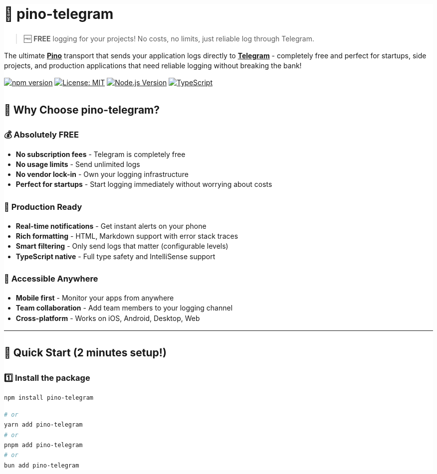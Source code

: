# 📱 pino-telegram

> 🆓 **FREE** logging for your projects! No costs, no limits, just reliable log through Telegram.

The ultimate **[Pino](https://getpino.io)** transport that sends your application logs directly to **[Telegram](https://telegram.org)** - completely free and perfect for startups, side projects, and production applications that need reliable logging without breaking the bank!

[![npm version](https://badge.fury.io/js/pino-telegram.svg)](https://badge.fury.io/js/pino-telegram)
[![License: MIT](https://img.shields.io/badge/License-MIT-yellow.svg)](https://opensource.org/licenses/MIT)
[![Node.js Version](https://img.shields.io/node/v/pino-telegram.svg)](https://nodejs.org/)
[![TypeScript](https://img.shields.io/badge/TypeScript-Ready-blue.svg)](https://www.typescriptlang.org/)

## 🎯 Why Choose pino-telegram?

### 💰 **Absolutely FREE**
- **No subscription fees** - Telegram is completely free
- **No usage limits** - Send unlimited logs 
- **No vendor lock-in** - Own your logging infrastructure
- **Perfect for startups** - Start logging immediately without worrying about costs

### 🚀 **Production Ready**
- **Real-time notifications** - Get instant alerts on your phone
- **Rich formatting** - HTML, Markdown support with error stack traces
- **Smart filtering** - Only send logs that matter (configurable levels)
- **TypeScript native** - Full type safety and IntelliSense support

### 📱 **Accessible Anywhere**
- **Mobile first** - Monitor your apps from anywhere
- **Team collaboration** - Add team members to your logging channel
- **Cross-platform** - Works on iOS, Android, Desktop, Web

---

## 🚀 Quick Start (2 minutes setup!)

### 1️⃣ Install the package

```bash
npm install pino-telegram
```

```bash
# or
yarn add pino-telegram
# or
pnpm add pino-telegram
# or
bun add pino-telegram
```
